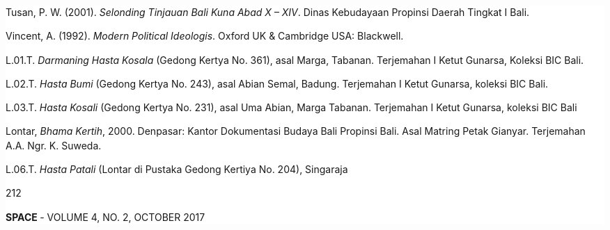 <p><span class="font13">Tusan, P. W. (2001). </span><span class="font13" style="font-style:italic;">Selonding Tinjauan Bali Kuna Abad X – XIV</span><span class="font13">. Dinas Kebudayaan Propinsi Daerah Tingkat I Bali.</span></p>
<p><span class="font13">Vincent, A. (1992). </span><span class="font13" style="font-style:italic;">Modern Political Ideologis</span><span class="font13">. Oxford UK &amp;&nbsp;Cambridge USA: Blackwell.</span></p>
<p><span class="font13">L.01.T. </span><span class="font13" style="font-style:italic;">Darmaning Hasta Kosala</span><span class="font13"> (Gedong Kertya No. 361), asal Marga, Tabanan. Terjemahan I Ketut Gunarsa, Koleksi BIC Bali.</span></p>
<p><span class="font13">L.02.T. </span><span class="font13" style="font-style:italic;">Hasta Bumi</span><span class="font13"> (Gedong Kertya No. 243), asal Abian Semal, Badung. Terjemahan I Ketut Gunarsa, koleksi BIC Bali.</span></p>
<p><span class="font13">L.03.T. </span><span class="font13" style="font-style:italic;">Hasta Kosali</span><span class="font13"> (Gedong Kertya No. 231), asal Uma Abian, Marga Tabanan. Terjemahan I Ketut Gunarsa, koleksi BIC Bali</span></p>
<p><span class="font13">Lontar, </span><span class="font13" style="font-style:italic;">Bhama Kertih</span><span class="font13">, 2000. Denpasar: Kantor Dokumentasi Budaya Bali Propinsi Bali. Asal Matring Petak Gianyar. Terjemahan A.A. Ngr. K. Suweda.</span></p>
<p><span class="font13">L.06.T. </span><span class="font13" style="font-style:italic;">Hasta Patali</span><span class="font13"> (Lontar di Pustaka Gedong Kertiya No. 204), Singaraja</span></p>
<p><span class="font4">212</span></p>
<p><span class="font4" style="font-weight:bold;">SPACE </span><span class="font4">- VOLUME 4, NO. 2, OCTOBER 2017</span></p>